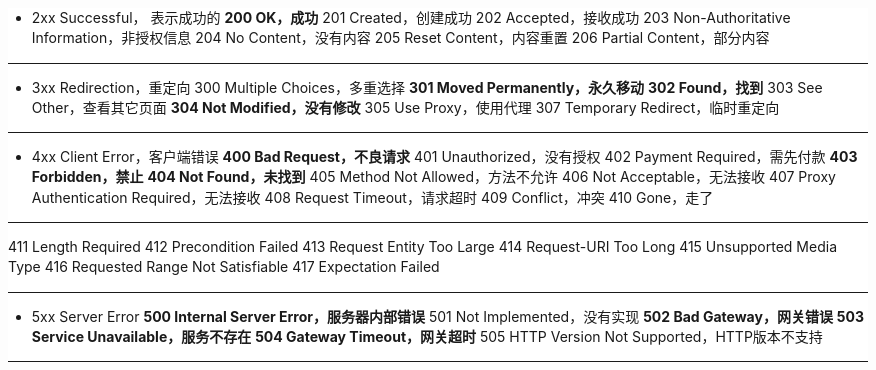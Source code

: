
* 2xx Successful， 表示成功的
**200 OK，成功**
201 Created，创建成功
202 Accepted，接收成功
203 Non-Authoritative Information，非授权信息
204 No Content，没有内容
205 Reset Content，内容重置
206 Partial Content，部分内容

---

* 3xx Redirection，重定向
300 Multiple Choices，多重选择
**301 Moved Permanently，永久移动**
**302 Found，找到**
303 See Other，查看其它页面
**304 Not Modified，没有修改**
305 Use Proxy，使用代理 
307 Temporary Redirect，临时重定向

---

* 4xx Client Error，客户端错误
**400 Bad Request，不良请求**
401 Unauthorized，没有授权
402 Payment Required，需先付款
**403 Forbidden，禁止**
**404 Not Found，未找到**
405 Method Not Allowed，方法不允许
406 Not Acceptable，无法接收
407 Proxy Authentication Required，无法接收
408 Request Timeout，请求超时
409 Conflict，冲突
410 Gone，走了
---

411 Length Required
412 Precondition Failed
413 Request Entity Too Large
414 Request-URI Too Long
415 Unsupported Media Type
416 Requested Range Not Satisfiable
417 Expectation Failed

---
* 5xx Server Error
**500 Internal Server Error，服务器内部错误**
501 Not Implemented，没有实现
**502 Bad Gateway，网关错误**
**503 Service Unavailable，服务不存在**
**504 Gateway Timeout，网关超时**
505 HTTP Version Not Supported，HTTP版本不支持

---
